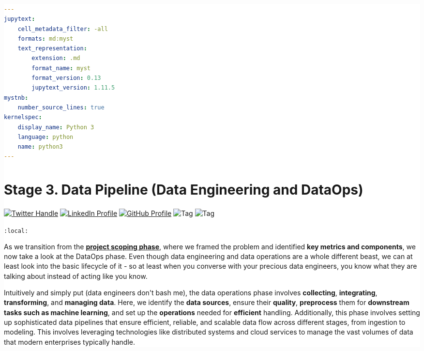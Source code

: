 ```yaml
---
jupytext:
    cell_metadata_filter: -all
    formats: md:myst
    text_representation:
        extension: .md
        format_name: myst
        format_version: 0.13
        jupytext_version: 1.11.5
mystnb:
    number_source_lines: true
kernelspec:
    display_name: Python 3
    language: python
    name: python3
---
```


# Stage 3. Data Pipeline (Data Engineering and DataOps)

[![Twitter Handle](https://img.shields.io/badge/Twitter-@gaohongnan-blue?style=social&logo=twitter)](https://twitter.com/gaohongnan)
[![LinkedIn Profile](https://img.shields.io/badge/@gaohongnan-blue?style=social&logo=linkedin)](https://linkedin.com/in/gao-hongnan)
[![GitHub Profile](https://img.shields.io/badge/GitHub-gao--hongnan-lightgrey?style=social&logo=github)](https://github.com/gao-hongnan)
![Tag](https://img.shields.io/badge/Tag-Brain_Dump-red)
![Tag](https://img.shields.io/badge/Level-Beginner-green)

```{contents}
:local:
```

As we transition from the [**project scoping phase**](./02_project_scoping.md),
where we framed the problem and identified **key metrics and components**, we
now take a look at the DataOps phase. Even though data engineering and data
operations are a whole different beast, we can at least look into the basic
lifecycle of it - so at least when you converse with your precious data
engineers, you know what they are talking about instead of acting like you know.

Intuitively and simply put (data engineers don't bash me), the data operations
phase involves **collecting**, **integrating**, **transforming**, and **managing
data**. Here, we identify the **data sources**, ensure their **quality**,
**preprocess** them for **downstream tasks such as machine learning**, and set
up the **operations** needed for **efficient** handling. Additionally, this
phase involves setting up sophisticated data pipelines that ensure efficient,
reliable, and scalable data flow across different stages, from ingestion to
modeling. This involves leveraging technologies like distributed systems and
cloud services to manage the vast volumes of data that modern enterprises
typically handle.
